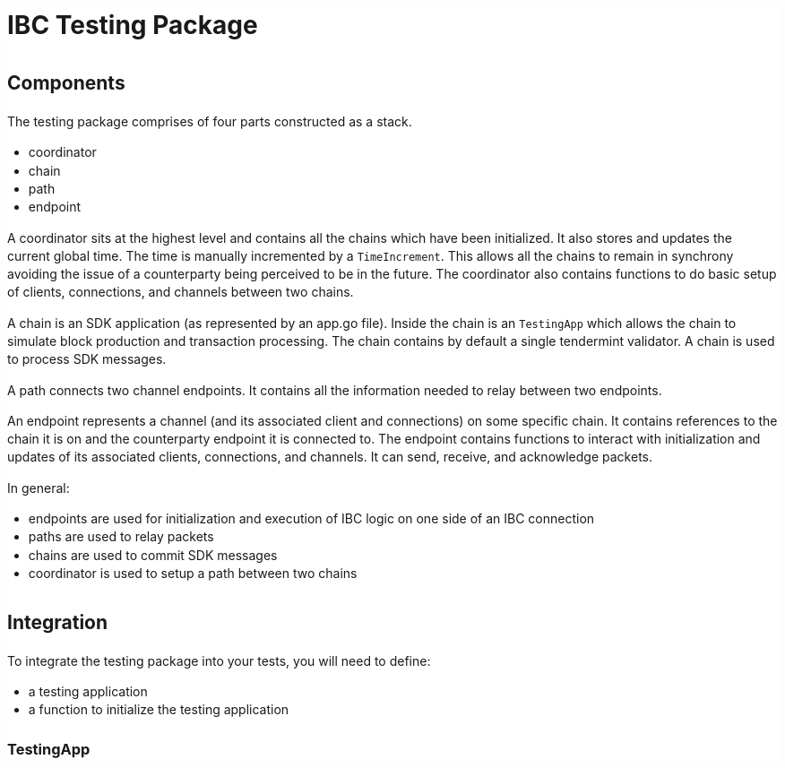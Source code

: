 # IBC Testing Package

## Components

The testing package comprises of four parts constructed as a stack.

- coordinator
- chain
- path
- endpoint

A coordinator sits at the highest level and contains all the chains which have been initialized.
It also stores and updates the current global time. The time is manually incremented by a `TimeIncrement`.
This allows all the chains to remain in synchrony avoiding the issue of a counterparty being perceived to
be in the future. The coordinator also contains functions to do basic setup of clients, connections, and channels
between two chains.

A chain is an SDK application (as represented by an app.go file). Inside the chain is an `TestingApp` which allows
the chain to simulate block production and transaction processing. The chain contains by default a single tendermint
validator. A chain is used to process SDK messages.

A path connects two channel endpoints. It contains all the information needed to relay between two endpoints.

An endpoint represents a channel (and its associated client and connections) on some specific chain. It contains
references to the chain it is on and the counterparty endpoint it is connected to. The endpoint contains functions
to interact with initialization and updates of its associated clients, connections, and channels. It can send, receive,
and acknowledge packets.

In general:

- endpoints are used for initialization and execution of IBC logic on one side of an IBC connection
- paths are used to relay packets
- chains are used to commit SDK messages
- coordinator is used to setup a path between two chains

## Integration

To integrate the testing package into your tests, you will need to define:

- a testing application
- a function to initialize the testing application

### TestingApp
